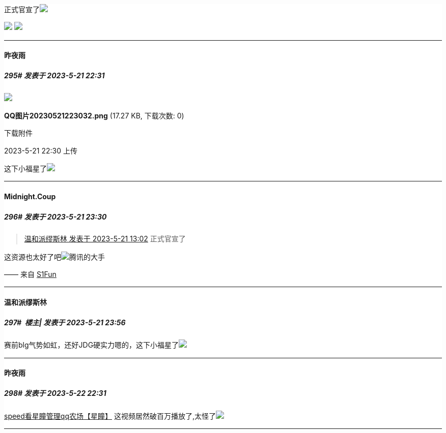 正式官宣了<img src="https://static.saraba1st.com/image/smiley/face2017/072.png" referrerpolicy="no-referrer">

<img src="https://image.baidu.com/search/down?url=https://tvax2.sinaimg.cn/large/a75a91e9ly1he5x2q779wj20v90mjh0w.jpg" referrerpolicy="no-referrer">

<img src="https://image.baidu.com/search/down?url=https://tvax1.sinaimg.cn/large/a75a91e9ly1he5x3eef39j2280190kjm.jpg" referrerpolicy="no-referrer">


*****

####  昨夜雨  
##### 295#       发表于 2023-5-21 22:31

<img src="https://img.saraba1st.com/forum/202305/21/223042zjo9vm9mrhghhbot.png" referrerpolicy="no-referrer">

<strong>QQ图片20230521223032.png</strong> (17.27 KB, 下载次数: 0)

下载附件

2023-5-21 22:30 上传

这下小福星了<img src="https://static.saraba1st.com/image/smiley/face2017/075.png" referrerpolicy="no-referrer">


*****

####  Midnight.Coup  
##### 296#       发表于 2023-5-21 23:30

<blockquote><a href="httphttps://bbs.saraba1st.com/2b/forum.php?mod=redirect&amp;goto=findpost&amp;pid=60928797&amp;ptid=2121016" target="_blank">温和派缪斯林 发表于 2023-5-21 13:02</a>
正式官宣了</blockquote>
这资源也太好了吧<img src="https://static.saraba1st.com/image/smiley/face2017/069.png" referrerpolicy="no-referrer">腾讯的大手

—— 来自 [S1Fun](https://s1fun.koalcat.com)


*****

####  温和派缪斯林  
##### 297#         楼主| 发表于 2023-5-21 23:56

赛前blg气势如虹，还好JDG硬实力嗯的，这下小福星了<img src="https://static.saraba1st.com/image/smiley/face2017/068.png" referrerpolicy="no-referrer">


*****

####  昨夜雨  
##### 298#       发表于 2023-5-22 22:31

[speed看星瞳管理qq农场【星瞳】](https://www.bilibili.com/video/BV1KP411271T/) 这视频居然破百万播放了,太怪了<img src="https://static.saraba1st.com/image/smiley/face2017/068.png" referrerpolicy="no-referrer">


*****

